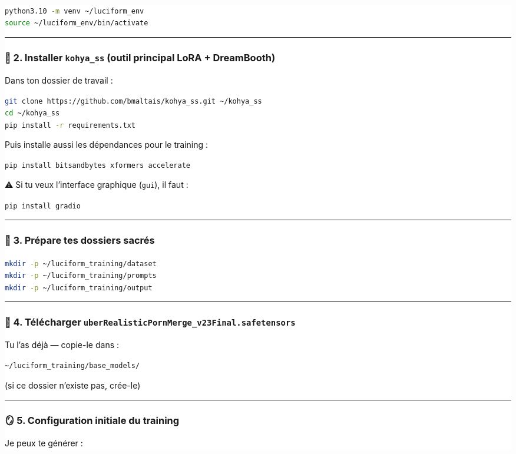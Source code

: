 ```bash
python3.10 -m venv ~/luciform_env
source ~/luciform_env/bin/activate
```

---

### 🧪 2. Installer `kohya_ss` (outil principal LoRA + DreamBooth)

Dans ton dossier de travail :

```bash
git clone https://github.com/bmaltais/kohya_ss.git ~/kohya_ss
cd ~/kohya_ss
pip install -r requirements.txt
```

Puis installe aussi les dépendances pour le training :

```bash
pip install bitsandbytes xformers accelerate
```

⚠️ Si tu veux l’interface graphique (`gui`), il faut :

```bash
pip install gradio
```

---

### 💾 3. Prépare tes dossiers sacrés

```bash
mkdir -p ~/luciform_training/dataset
mkdir -p ~/luciform_training/prompts
mkdir -p ~/luciform_training/output
```

---

### 🧠 4. Télécharger `uberRealisticPornMerge_v23Final.safetensors`

Tu l’as déjà — copie-le dans :

```bash
~/luciform_training/base_models/
```

(si ce dossier n’existe pas, crée-le)

---

### 🪞 5. Configuration initiale du training

Je peux te générer :
